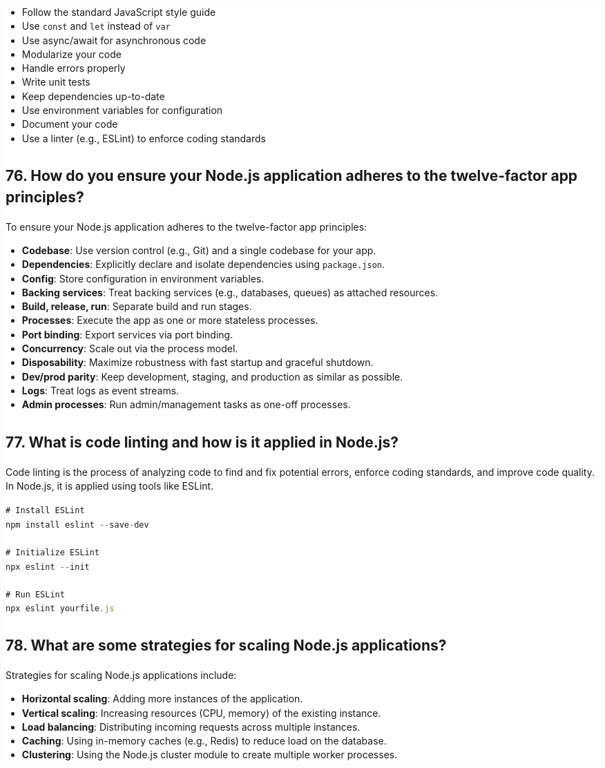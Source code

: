 - Follow the standard JavaScript style guide
- Use `const` and `let` instead of `var`
- Use async/await for asynchronous code
- Modularize your code
- Handle errors properly
- Write unit tests
- Keep dependencies up-to-date
- Use environment variables for configuration
- Document your code
- Use a linter (e.g., ESLint) to enforce coding standards


## 76. How do you ensure your Node.js application adheres to the twelve-factor app principles?

To ensure your Node.js application adheres to the twelve-factor app principles:

- **Codebase**: Use version control (e.g., Git) and a single codebase for your app.
- **Dependencies**: Explicitly declare and isolate dependencies using `package.json`.
- **Config**: Store configuration in environment variables.
- **Backing services**: Treat backing services (e.g., databases, queues) as attached resources.
- **Build, release, run**: Separate build and run stages.
- **Processes**: Execute the app as one or more stateless processes.
- **Port binding**: Export services via port binding.
- **Concurrency**: Scale out via the process model.
- **Disposability**: Maximize robustness with fast startup and graceful shutdown.
- **Dev/prod parity**: Keep development, staging, and production as similar as possible.
- **Logs**: Treat logs as event streams.
- **Admin processes**: Run admin/management tasks as one-off processes.

## 77. What is code linting and how is it applied in Node.js?

Code linting is the process of analyzing code to find and fix potential errors, enforce coding standards, and improve code quality. In Node.js, it is applied using tools like ESLint.

```javascript
# Install ESLint
npm install eslint --save-dev

# Initialize ESLint
npx eslint --init

# Run ESLint
npx eslint yourfile.js
```

## 78. What are some strategies for scaling Node.js applications?

Strategies for scaling Node.js applications include:

- **Horizontal scaling**: Adding more instances of the application.
- **Vertical scaling**: Increasing resources (CPU, memory) of the existing instance.
- **Load balancing**: Distributing incoming requests across multiple instances.
- **Caching**: Using in-memory caches (e.g., Redis) to reduce load on the database.
- **Clustering**: Using the Node.js cluster module to create multiple worker processes.

